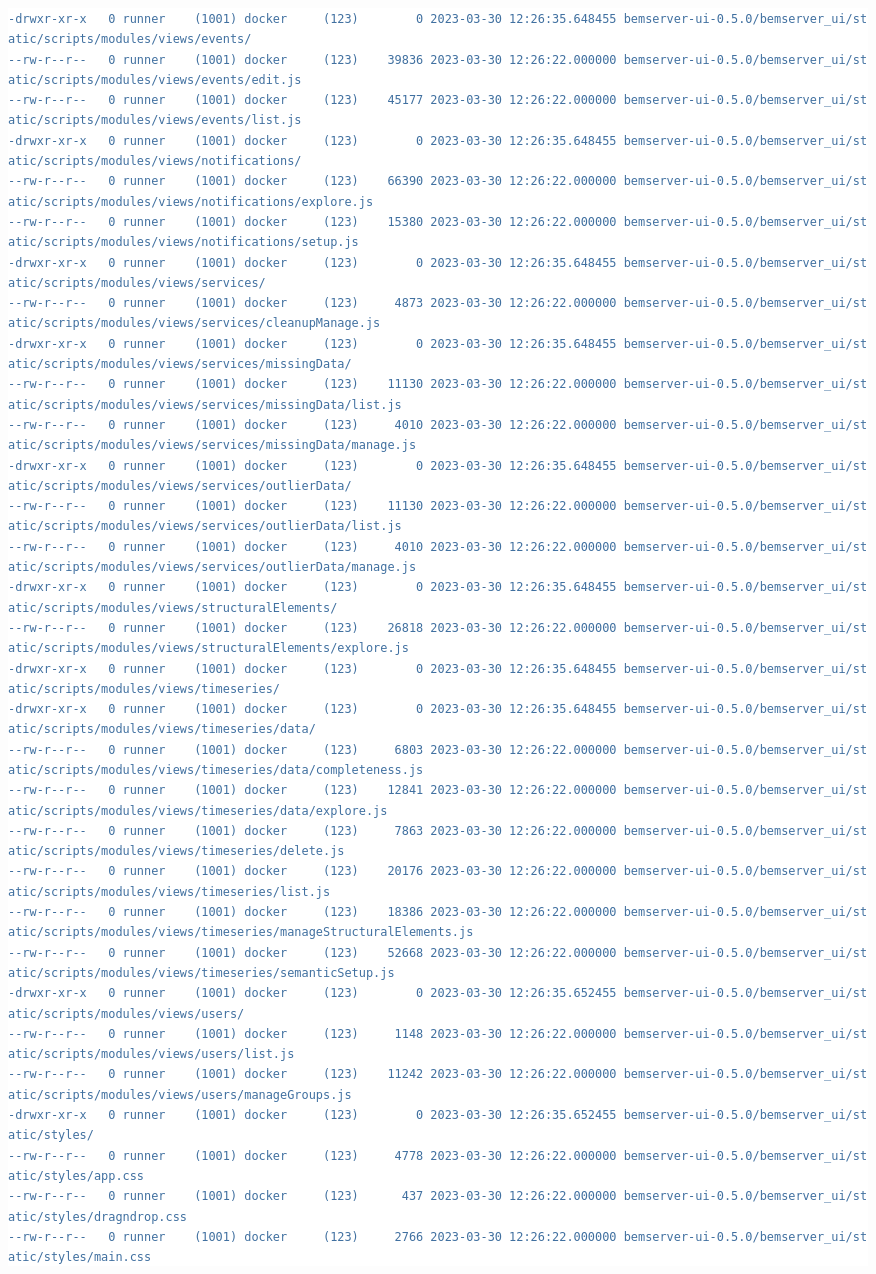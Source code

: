 ```diff
-drwxr-xr-x   0 runner    (1001) docker     (123)        0 2023-03-30 12:26:35.648455 bemserver-ui-0.5.0/bemserver_ui/static/scripts/modules/views/events/
--rw-r--r--   0 runner    (1001) docker     (123)    39836 2023-03-30 12:26:22.000000 bemserver-ui-0.5.0/bemserver_ui/static/scripts/modules/views/events/edit.js
--rw-r--r--   0 runner    (1001) docker     (123)    45177 2023-03-30 12:26:22.000000 bemserver-ui-0.5.0/bemserver_ui/static/scripts/modules/views/events/list.js
-drwxr-xr-x   0 runner    (1001) docker     (123)        0 2023-03-30 12:26:35.648455 bemserver-ui-0.5.0/bemserver_ui/static/scripts/modules/views/notifications/
--rw-r--r--   0 runner    (1001) docker     (123)    66390 2023-03-30 12:26:22.000000 bemserver-ui-0.5.0/bemserver_ui/static/scripts/modules/views/notifications/explore.js
--rw-r--r--   0 runner    (1001) docker     (123)    15380 2023-03-30 12:26:22.000000 bemserver-ui-0.5.0/bemserver_ui/static/scripts/modules/views/notifications/setup.js
-drwxr-xr-x   0 runner    (1001) docker     (123)        0 2023-03-30 12:26:35.648455 bemserver-ui-0.5.0/bemserver_ui/static/scripts/modules/views/services/
--rw-r--r--   0 runner    (1001) docker     (123)     4873 2023-03-30 12:26:22.000000 bemserver-ui-0.5.0/bemserver_ui/static/scripts/modules/views/services/cleanupManage.js
-drwxr-xr-x   0 runner    (1001) docker     (123)        0 2023-03-30 12:26:35.648455 bemserver-ui-0.5.0/bemserver_ui/static/scripts/modules/views/services/missingData/
--rw-r--r--   0 runner    (1001) docker     (123)    11130 2023-03-30 12:26:22.000000 bemserver-ui-0.5.0/bemserver_ui/static/scripts/modules/views/services/missingData/list.js
--rw-r--r--   0 runner    (1001) docker     (123)     4010 2023-03-30 12:26:22.000000 bemserver-ui-0.5.0/bemserver_ui/static/scripts/modules/views/services/missingData/manage.js
-drwxr-xr-x   0 runner    (1001) docker     (123)        0 2023-03-30 12:26:35.648455 bemserver-ui-0.5.0/bemserver_ui/static/scripts/modules/views/services/outlierData/
--rw-r--r--   0 runner    (1001) docker     (123)    11130 2023-03-30 12:26:22.000000 bemserver-ui-0.5.0/bemserver_ui/static/scripts/modules/views/services/outlierData/list.js
--rw-r--r--   0 runner    (1001) docker     (123)     4010 2023-03-30 12:26:22.000000 bemserver-ui-0.5.0/bemserver_ui/static/scripts/modules/views/services/outlierData/manage.js
-drwxr-xr-x   0 runner    (1001) docker     (123)        0 2023-03-30 12:26:35.648455 bemserver-ui-0.5.0/bemserver_ui/static/scripts/modules/views/structuralElements/
--rw-r--r--   0 runner    (1001) docker     (123)    26818 2023-03-30 12:26:22.000000 bemserver-ui-0.5.0/bemserver_ui/static/scripts/modules/views/structuralElements/explore.js
-drwxr-xr-x   0 runner    (1001) docker     (123)        0 2023-03-30 12:26:35.648455 bemserver-ui-0.5.0/bemserver_ui/static/scripts/modules/views/timeseries/
-drwxr-xr-x   0 runner    (1001) docker     (123)        0 2023-03-30 12:26:35.648455 bemserver-ui-0.5.0/bemserver_ui/static/scripts/modules/views/timeseries/data/
--rw-r--r--   0 runner    (1001) docker     (123)     6803 2023-03-30 12:26:22.000000 bemserver-ui-0.5.0/bemserver_ui/static/scripts/modules/views/timeseries/data/completeness.js
--rw-r--r--   0 runner    (1001) docker     (123)    12841 2023-03-30 12:26:22.000000 bemserver-ui-0.5.0/bemserver_ui/static/scripts/modules/views/timeseries/data/explore.js
--rw-r--r--   0 runner    (1001) docker     (123)     7863 2023-03-30 12:26:22.000000 bemserver-ui-0.5.0/bemserver_ui/static/scripts/modules/views/timeseries/delete.js
--rw-r--r--   0 runner    (1001) docker     (123)    20176 2023-03-30 12:26:22.000000 bemserver-ui-0.5.0/bemserver_ui/static/scripts/modules/views/timeseries/list.js
--rw-r--r--   0 runner    (1001) docker     (123)    18386 2023-03-30 12:26:22.000000 bemserver-ui-0.5.0/bemserver_ui/static/scripts/modules/views/timeseries/manageStructuralElements.js
--rw-r--r--   0 runner    (1001) docker     (123)    52668 2023-03-30 12:26:22.000000 bemserver-ui-0.5.0/bemserver_ui/static/scripts/modules/views/timeseries/semanticSetup.js
-drwxr-xr-x   0 runner    (1001) docker     (123)        0 2023-03-30 12:26:35.652455 bemserver-ui-0.5.0/bemserver_ui/static/scripts/modules/views/users/
--rw-r--r--   0 runner    (1001) docker     (123)     1148 2023-03-30 12:26:22.000000 bemserver-ui-0.5.0/bemserver_ui/static/scripts/modules/views/users/list.js
--rw-r--r--   0 runner    (1001) docker     (123)    11242 2023-03-30 12:26:22.000000 bemserver-ui-0.5.0/bemserver_ui/static/scripts/modules/views/users/manageGroups.js
-drwxr-xr-x   0 runner    (1001) docker     (123)        0 2023-03-30 12:26:35.652455 bemserver-ui-0.5.0/bemserver_ui/static/styles/
--rw-r--r--   0 runner    (1001) docker     (123)     4778 2023-03-30 12:26:22.000000 bemserver-ui-0.5.0/bemserver_ui/static/styles/app.css
--rw-r--r--   0 runner    (1001) docker     (123)      437 2023-03-30 12:26:22.000000 bemserver-ui-0.5.0/bemserver_ui/static/styles/dragndrop.css
--rw-r--r--   0 runner    (1001) docker     (123)     2766 2023-03-30 12:26:22.000000 bemserver-ui-0.5.0/bemserver_ui/static/styles/main.css
```